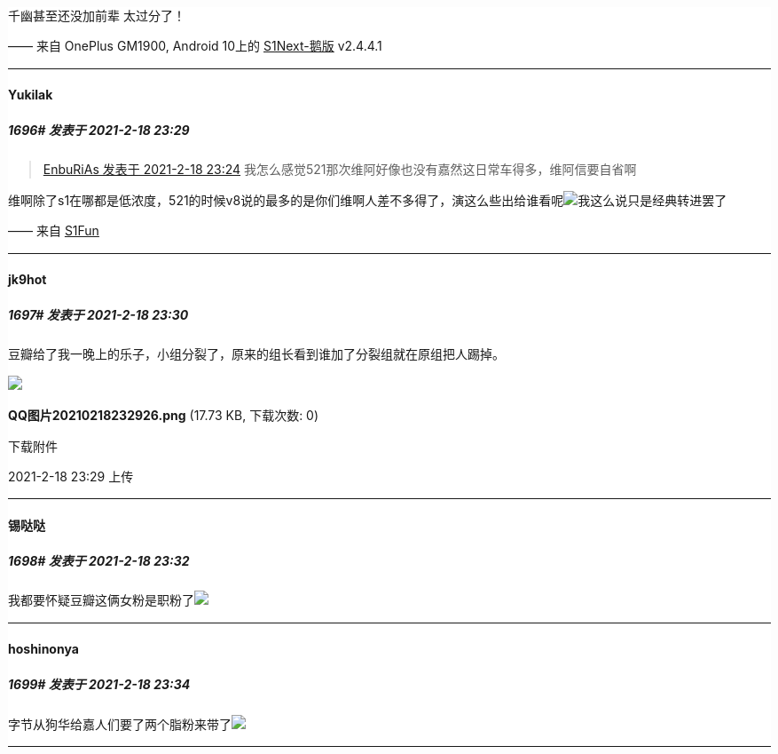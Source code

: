
千幽甚至还没加前辈
太过分了！

—— 来自 OnePlus GM1900, Android 10上的 [S1Next-鹅版](https://github.com/ykrank/S1-Next/releases) v2.4.4.1


-----

####  Yukilak  
##### 1696#       发表于 2021-2-18 23:29


<blockquote><a href="httphttps://bbs.saraba1st.com/2b/forum.php?mod=redirect&amp;goto=findpost&amp;pid=50371330&amp;ptid=1987228" target="_blank">EnbuRiAs 发表于 2021-2-18 23:24</a>
我怎么感觉521那次维阿好像也没有嘉然这日常车得多，维阿信要自省啊</blockquote>
维啊除了s1在哪都是低浓度，521的时候v8说的最多的是你们维啊人差不多得了，演这么些出给谁看呢<img src="https://static.saraba1st.com/image/smiley/face2017/067.png" referrerpolicy="no-referrer">我这么说只是经典转进罢了

—— 来自 [S1Fun](https://s1fun.koalcat.com)


-----

####  jk9hot  
##### 1697#       发表于 2021-2-18 23:30


豆瓣给了我一晚上的乐子，小组分裂了，原来的组长看到谁加了分裂组就在原组把人踢掉。

<img src="https://img.saraba1st.com/forum/202102/18/232947lhjj6vezjjvejzew.png" referrerpolicy="no-referrer">


<strong>QQ图片20210218232926.png</strong> (17.73 KB, 下载次数: 0)

下载附件

2021-2-18 23:29 上传


-----

####  锡哒哒  
##### 1698#       发表于 2021-2-18 23:32


我都要怀疑豆瓣这俩女粉是职粉了<img src="https://static.saraba1st.com/image/smiley/face2017/001.png" referrerpolicy="no-referrer">


-----

####  hoshinonya  
##### 1699#       发表于 2021-2-18 23:34


字节从狗华给嘉人们要了两个脂粉来带了<img src="https://static.saraba1st.com/image/smiley/face2017/053.png" referrerpolicy="no-referrer">


-----
